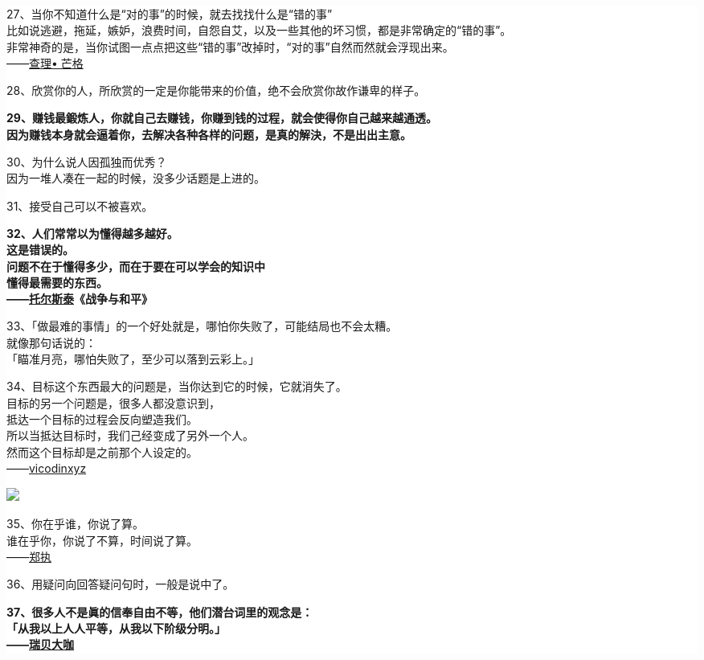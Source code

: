 27、当你不知道什么是“对的事”的时候，就去找找什么是“错的事”  
比如说逃避，拖延，嫉妒，浪费时间，自怨自艾，以及一些其他的坏习惯，都是非常确定的“错的事”。  
非常神奇的是，当你试图一点点把这些“错的事”改掉时，“对的事”自然而然就会浮现出来。  
——[查理• 芒格](https://zhida.zhihu.com/search?content_id=559217934&content_type=Answer&match_order=1&q=%E6%9F%A5%E7%90%86%E2%80%A2+%E8%8A%92%E6%A0%BC&zhida_source=entity)

  
  
28、欣赏你的人，所欣赏的一定是你能带来的价值，绝不会欣赏你故作谦卑的样子。

  
  
**29、赚钱最鍛炼人，你就自己去赚钱，你赚到钱的过程，就会使得你自己越来越通透。  
因为赚钱本身就会逼着你，去解决各种各样的问题，是真的解決，不是出出主意。**

  
  
30、为什么说人因孤独而优秀？  
因为一堆人凑在一起的时候，没多少话题是上进的。

  
  
31、接受自己可以不被喜欢。

  
  
**32、人们常常以为懂得越多越好。  
这是错误的。  
问题不在于懂得多少，而在于要在可以学会的知识中  
懂得最需要的东西。  
——[托尔斯泰](https://zhida.zhihu.com/search?content_id=559217934&content_type=Answer&match_order=1&q=%E6%89%98%E5%B0%94%E6%96%AF%E6%B3%B0&zhida_source=entity)《战争与和平》**

  
  
33、「做最难的事情」的一个好处就是，哪怕你失败了，可能结局也不会太糟。  
就像那句话说的：  
「瞄准月亮，哪怕失败了，至少可以落到云彩上。」

  
  
34、目标这个东西最大的问题是，当你达到它的时候，它就消失了。  
目标的另一个问题是，很多人都没意识到，  
抵达一个目标的过程会反向塑造我们。  
所以当抵达目标时，我们己经变成了另外一个人。  
然而这个目标却是之前那个人设定的。  
——[vicodinxyz](https://zhida.zhihu.com/search?content_id=559217934&content_type=Answer&match_order=1&q=vicodinxyz&zhida_source=entity)  
  

![](https://pica.zhimg.com/50/v2-926370c25e8d6c3eb7d20fdd97e12102_720w.jpg?source=1def8aca)  
  
35、你在乎谁，你说了算。  
谁在乎你，你说了不算，时间说了算。  
——[郑执](https://zhida.zhihu.com/search?content_id=559217934&content_type=Answer&match_order=1&q=%E9%83%91%E6%89%A7&zhida_source=entity)  
  
  
36、用疑问向回答疑问句时，一般是说中了。

  
  
**37、很多人不是眞的信奉自由不等，他们潜台词里的观念是：  
「从我以上人人平等，从我以下阶级分明。」  
——[瑞贝大咖](https://zhida.zhihu.com/search?content_id=559217934&content_type=Answer&match_order=1&q=%E7%91%9E%E8%B4%9D%E5%A4%A7%E5%92%96&zhida_source=entity)**
